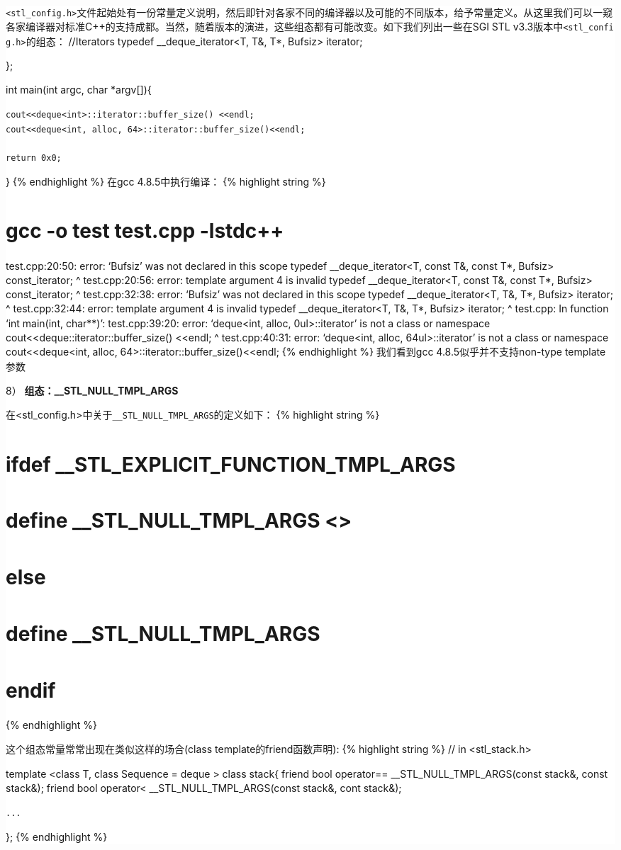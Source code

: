 ```<stl_config.h>```文件起始处有一份常量定义说明，然后即针对各家不同的编译器以及可能的不同版本，给予常量定义。从这里我们可以一窥各家编译器对标准C++的支持成都。当然，随着版本的演进，这些组态都有可能改变。如下我们列出一些在SGI STL v3.3版本中```<stl_config.h>```的组态：
	//Iterators
	typedef __deque_iterator<T, T&, T*, Bufsiz> iterator;
	
	
};

int main(int argc, char *argv[]){

	cout<<deque<int>::iterator::buffer_size() <<endl;
	cout<<deque<int, alloc, 64>::iterator::buffer_size()<<endl;
	
	return 0x0;
}
{% endhighlight %}
在gcc 4.8.5中执行编译：
{% highlight string %}
# gcc -o test test.cpp -lstdc++
test.cpp:20:50: error: ‘Bufsiz’ was not declared in this scope
  typedef __deque_iterator<T, const T&, const T*, Bufsiz> const_iterator;
                                                  ^
test.cpp:20:56: error: template argument 4 is invalid
  typedef __deque_iterator<T, const T&, const T*, Bufsiz> const_iterator;
                                                        ^
test.cpp:32:38: error: ‘Bufsiz’ was not declared in this scope
  typedef __deque_iterator<T, T&, T*, Bufsiz> iterator;
                                      ^
test.cpp:32:44: error: template argument 4 is invalid
  typedef __deque_iterator<T, T&, T*, Bufsiz> iterator;
                                            ^
test.cpp: In function ‘int main(int, char**)’:
test.cpp:39:20: error: ‘deque<int, alloc, 0ul>::iterator’ is not a class or namespace
  cout<<deque<int>::iterator::buffer_size() <<endl;
                    ^
test.cpp:40:31: error: ‘deque<int, alloc, 64ul>::iterator’ is not a class or namespace
  cout<<deque<int, alloc, 64>::iterator::buffer_size()<<endl;
{% endhighlight %}
我们看到gcc 4.8.5似乎并不支持non-type template参数


8） **组态：__STL_NULL_TMPL_ARGS**

在<stl_config.h>中关于```__STL_NULL_TMPL_ARGS```的定义如下：
{% highlight string %}
# ifdef __STL_EXPLICIT_FUNCTION_TMPL_ARGS
#   define __STL_NULL_TMPL_ARGS <>
# else
#   define __STL_NULL_TMPL_ARGS
# endif
{% endhighlight %}

这个组态常量常常出现在类似这样的场合(class template的friend函数声明):
{% highlight string %}
// in <stl_stack.h>

template <class T, class Sequence = deque<T> >
class stack{
	friend bool operator== __STL_NULL_TMPL_ARGS(const stack&, const stack&);
	friend bool operator< __STL_NULL_TMPL_ARGS(const stack&, cont stack&);
	
	...
};
{% endhighlight %}

```